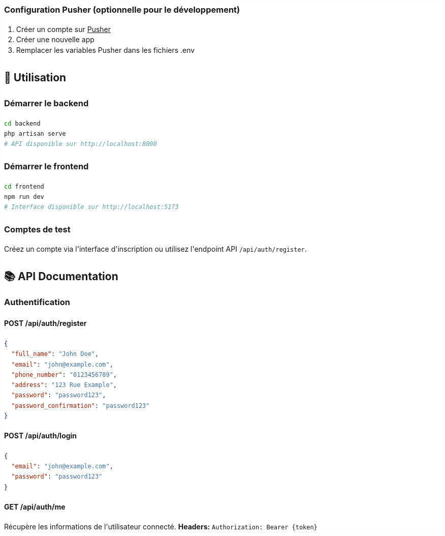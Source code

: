 ### Configuration Pusher (optionnelle pour le développement)
1. Créer un compte sur [Pusher](https://pusher.com/)
2. Créer une nouvelle app
3. Remplacer les variables Pusher dans les fichiers .env

## 🚀 Utilisation

### Démarrer le backend
```bash
cd backend
php artisan serve
# API disponible sur http://localhost:8000
```

### Démarrer le frontend
```bash
cd frontend
npm run dev
# Interface disponible sur http://localhost:5173
```

### Comptes de test
Créez un compte via l'interface d'inscription ou utilisez l'endpoint API `/api/auth/register`.

## 📚 API Documentation

### Authentification

#### POST /api/auth/register
```json
{
  "full_name": "John Doe",
  "email": "john@example.com",
  "phone_number": "0123456789",
  "address": "123 Rue Example",
  "password": "password123",
  "password_confirmation": "password123"
}
```

#### POST /api/auth/login
```json
{
  "email": "john@example.com",
  "password": "password123"
}
```

#### GET /api/auth/me
Récupère les informations de l'utilisateur connecté.
**Headers:** `Authorization: Bearer {token}`
